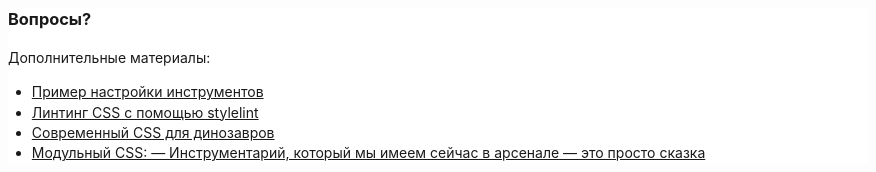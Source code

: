 

### Вопросы?



Дополнительные материалы:

- [Пример настройки инструментов](https://github.com/vvscode/otus-js--module-2/pull/2)
- [Линтинг CSS с помощью stylelint](https://habr.com/ru/post/301594/)
- [Современный CSS для динозавров](https://habr.com/ru/post/348500/)
- [Модульный CSS: — Инструментарий, который мы имеем сейчас в арсенале — это просто сказка](https://habr.com/ru/company/jugru/blog/316308/)

